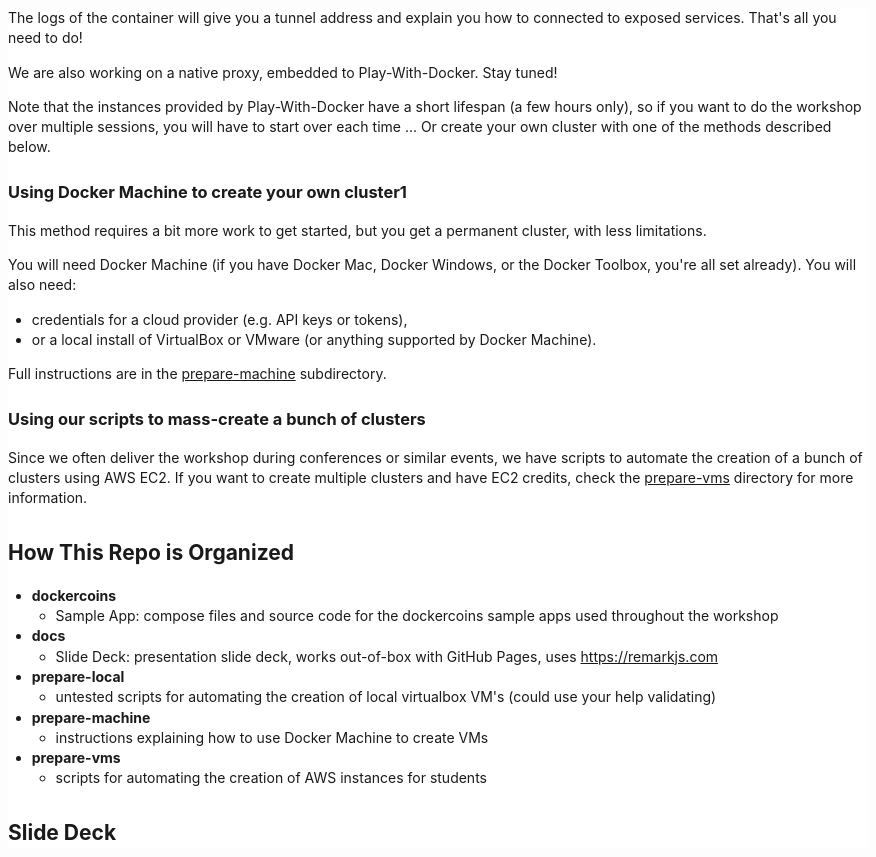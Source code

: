 The logs of the container will give you a tunnel address and explain you
how to connected to exposed services. That's all you need to do!

We are also working on a native proxy, embedded to Play-With-Docker.
Stay tuned!



Note that the instances provided by Play-With-Docker have a short lifespan
(a few hours only), so if you want to do the workshop over multiple sessions,
you will have to start over each time ... Or create your own cluster with
one of the methods described below.


### Using Docker Machine to create your own cluster1

This method requires a bit more work to get started, but you get a permanent
cluster, with less limitations.

You will need Docker Machine (if you have Docker Mac, Docker Windows, or
the Docker Toolbox, you're all set already). You will also need:

- credentials for a cloud provider (e.g. API keys or tokens),
- or a local install of VirtualBox or VMware (or anything supported
  by Docker Machine).

Full instructions are in the [prepare-machine](prepare-machine) subdirectory.


### Using our scripts to mass-create a bunch of clusters

Since we often deliver the workshop during conferences or similar events,
we have scripts to automate the creation of a bunch of clusters using
AWS EC2. If you want to create multiple clusters and have EC2 credits,
check the [prepare-vms](prepare-vms) directory for more information.


## How This Repo is Organized

- **dockercoins**
  - Sample App: compose files and source code for the dockercoins sample apps
  used throughout the workshop
- **docs**
  - Slide Deck: presentation slide deck, works out-of-box with GitHub Pages,
  uses https://remarkjs.com
- **prepare-local**
  - untested scripts for automating the creation of local virtualbox VM's
  (could use your help validating)
- **prepare-machine**
  - instructions explaining how to use Docker Machine to create VMs
- **prepare-vms**
  - scripts for automating the creation of AWS instances for students


## Slide Deck
